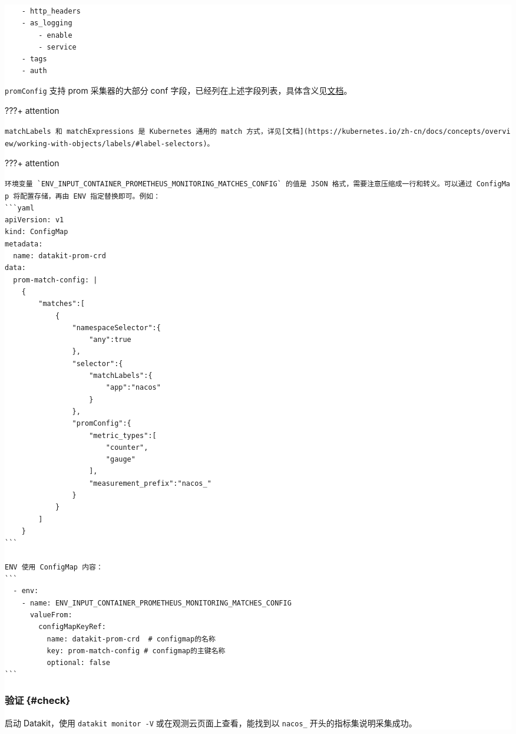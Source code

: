         - http_headers
        - as_logging
            - enable
            - service
        - tags
        - auth

`promConfig` 支持 prom 采集器的大部分 conf 字段，已经列在上述字段列表，具体含义见[文档](prom.md)。

???+ attention

    matchLabels 和 matchExpressions 是 Kubernetes 通用的 match 方式，详见[文档](https://kubernetes.io/zh-cn/docs/concepts/overview/working-with-objects/labels/#label-selectors)。

???+ attention

    环境变量 `ENV_INPUT_CONTAINER_PROMETHEUS_MONITORING_MATCHES_CONFIG` 的值是 JSON 格式，需要注意压缩成一行和转义。可以通过 ConfigMap 将配置存储，再由 ENV 指定替换即可。例如：
    ```yaml
    apiVersion: v1
    kind: ConfigMap
    metadata:
      name: datakit-prom-crd
    data:
      prom-match-config: |
        {
            "matches":[
                {
                    "namespaceSelector":{
                        "any":true
                    },
                    "selector":{
                        "matchLabels":{
                            "app":"nacos"
                        }
                    },
                    "promConfig":{
                        "metric_types":[
                            "counter",
                            "gauge"
                        ],
                        "measurement_prefix":"nacos_"
                    }
                }
            ]
        }
    ```

    ENV 使用 ConfigMap 内容：
    ```
      - env:
        - name: ENV_INPUT_CONTAINER_PROMETHEUS_MONITORING_MATCHES_CONFIG
          valueFrom:
            configMapKeyRef:
              name: datakit-prom-crd  # configmap的名称
              key: prom-match-config # configmap的主键名称
              optional: false
    ```

### 验证 {#check}

启动 Datakit，使用 `datakit monitor -V` 或在观测云页面上查看，能找到以 `nacos_` 开头的指标集说明采集成功。
